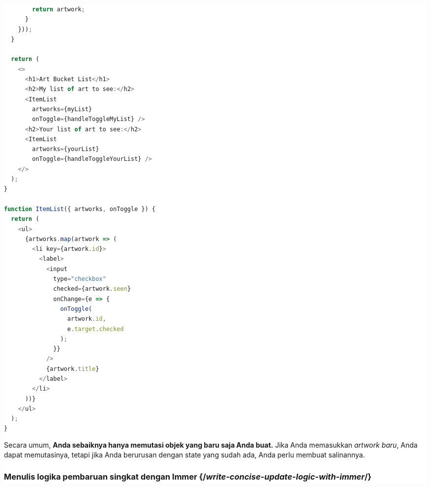 ```js
        return artwork;
      }
    }));
  }

  return (
    <>
      <h1>Art Bucket List</h1>
      <h2>My list of art to see:</h2>
      <ItemList
        artworks={myList}
        onToggle={handleToggleMyList} />
      <h2>Your list of art to see:</h2>
      <ItemList
        artworks={yourList}
        onToggle={handleToggleYourList} />
    </>
  );
}

function ItemList({ artworks, onToggle }) {
  return (
    <ul>
      {artworks.map(artwork => (
        <li key={artwork.id}>
          <label>
            <input
              type="checkbox"
              checked={artwork.seen}
              onChange={e => {
                onToggle(
                  artwork.id,
                  e.target.checked
                );
              }}
            />
            {artwork.title}
          </label>
        </li>
      ))}
    </ul>
  );
}
```

</Sandpack>

Secara umum, **Anda sebaiknya hanya memutasi objek yang baru saja Anda buat.** Jika Anda memasukkan *artwork baru*, Anda dapat memutasinya, tetapi jika Anda berurusan dengan state yang sudah ada, Anda perlu membuat salinannya.

### Menulis logika pembaruan singkat dengan Immer {/*write-concise-update-logic-with-immer*/}
